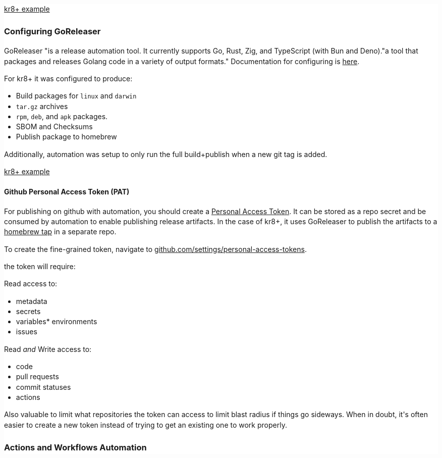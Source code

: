 [kr8+ example](https://github.com/ice-bergtech/homebrew-tap)

### Configuring GoReleaser

GoReleaser "is a release automation tool.
It currently supports Go, Rust, Zig, and TypeScript (with Bun and Deno)."a tool that packages and releases Golang code in a variety of output formats."
Documentation for configuring is [here](https://goreleaser.com/customization/).

For kr8+ it was configured to produce:

* Build packages for `linux` and `darwin`
* `tar.gz` archives 
* `rpm`, `deb`, and `apk` packages.
* SBOM and Checksums
* Publish package to homebrew

Additionally, automation was setup to only run the full build+publish when a new git tag is added.

[kr8+ example](https://github.com/ice-bergtech/kr8/blob/main/.goreleaser.yml)

#### Github Personal Access Token (PAT)

For publishing on github with automation, you should create a [Personal Access Token](https://docs.github.com/en/authentication/keeping-your-account-and-data-secure/managing-your-personal-access-tokens).
It can be stored as a repo secret and be consumed by automation to enable publishing release artifacts.
In the case of kr8+, it uses GoReleaser to publish the artifacts to a [homebrew tap](https://github.com/ice-bergtech/homebrew-tap) in a separate repo.

To create the fine-grained token, navigate to [github.com/settings/personal-access-tokens](https://github.com/settings/personal-access-tokens).

the token will require:

Read access to:

* metadata
* secrets
* variables* environments
* issues

Read _and_ Write access to:

* code
* pull requests 
* commit statuses
* actions

Also valuable to limit what repositories the token can access to limit blast radius if things go sideways.
When in doubt, it's often easier to create a new token instead of trying to get an existing one to work properly.

### Actions and Workflows Automation
